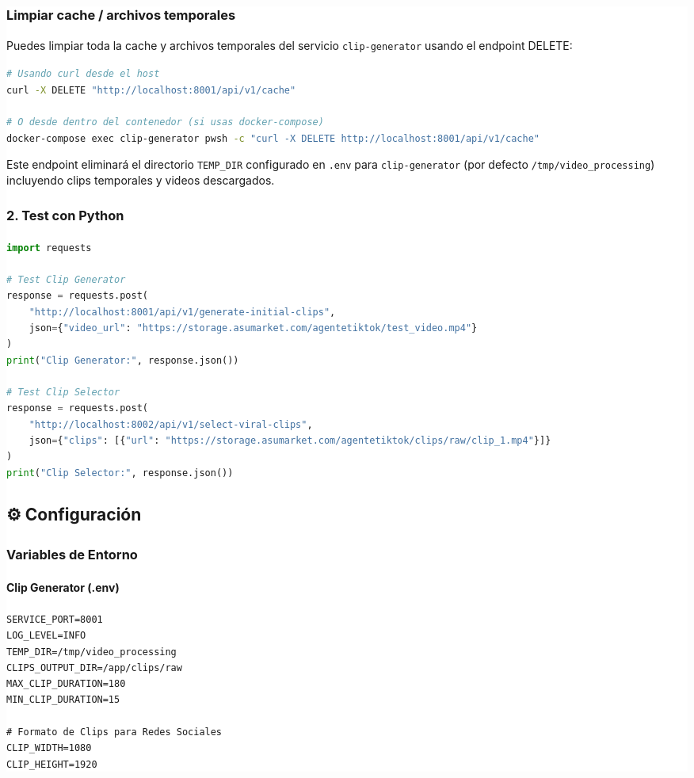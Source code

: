 ### Limpiar cache / archivos temporales

Puedes limpiar toda la cache y archivos temporales del servicio `clip-generator` usando el endpoint DELETE:

```bash
# Usando curl desde el host
curl -X DELETE "http://localhost:8001/api/v1/cache"

# O desde dentro del contenedor (si usas docker-compose)
docker-compose exec clip-generator pwsh -c "curl -X DELETE http://localhost:8001/api/v1/cache"
```

Este endpoint eliminará el directorio `TEMP_DIR` configurado en `.env` para `clip-generator` (por defecto `/tmp/video_processing`) incluyendo clips temporales y videos descargados.

### 2. Test con Python

```python
import requests

# Test Clip Generator
response = requests.post(
    "http://localhost:8001/api/v1/generate-initial-clips",
    json={"video_url": "https://storage.asumarket.com/agentetiktok/test_video.mp4"}
)
print("Clip Generator:", response.json())

# Test Clip Selector
response = requests.post(
    "http://localhost:8002/api/v1/select-viral-clips", 
    json={"clips": [{"url": "https://storage.asumarket.com/agentetiktok/clips/raw/clip_1.mp4"}]}
)
print("Clip Selector:", response.json())
```

## ⚙️ Configuración

### Variables de Entorno

#### Clip Generator (.env)
```env
SERVICE_PORT=8001
LOG_LEVEL=INFO
TEMP_DIR=/tmp/video_processing
CLIPS_OUTPUT_DIR=/app/clips/raw
MAX_CLIP_DURATION=180
MIN_CLIP_DURATION=15

# Formato de Clips para Redes Sociales
CLIP_WIDTH=1080
CLIP_HEIGHT=1920
```
